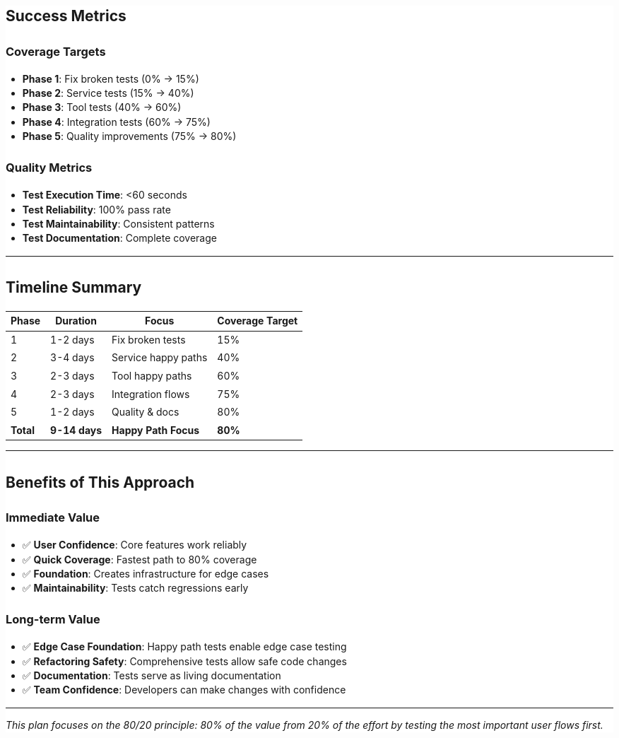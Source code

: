
## Success Metrics

### Coverage Targets
- **Phase 1**: Fix broken tests (0% → 15%)
- **Phase 2**: Service tests (15% → 40%)
- **Phase 3**: Tool tests (40% → 60%)
- **Phase 4**: Integration tests (60% → 75%)
- **Phase 5**: Quality improvements (75% → 80%)

### Quality Metrics
- **Test Execution Time**: <60 seconds
- **Test Reliability**: 100% pass rate
- **Test Maintainability**: Consistent patterns
- **Test Documentation**: Complete coverage

---

## Timeline Summary

| Phase | Duration | Focus | Coverage Target |
|-------|----------|-------|-----------------|
| 1 | 1-2 days | Fix broken tests | 15% |
| 2 | 3-4 days | Service happy paths | 40% |
| 3 | 2-3 days | Tool happy paths | 60% |
| 4 | 2-3 days | Integration flows | 75% |
| 5 | 1-2 days | Quality & docs | 80% |
| **Total** | **9-14 days** | **Happy Path Focus** | **80%** |

---

## Benefits of This Approach

### Immediate Value
- ✅ **User Confidence**: Core features work reliably
- ✅ **Quick Coverage**: Fastest path to 80% coverage
- ✅ **Foundation**: Creates infrastructure for edge cases
- ✅ **Maintainability**: Tests catch regressions early

### Long-term Value
- ✅ **Edge Case Foundation**: Happy path tests enable edge case testing
- ✅ **Refactoring Safety**: Comprehensive tests allow safe code changes
- ✅ **Documentation**: Tests serve as living documentation
- ✅ **Team Confidence**: Developers can make changes with confidence

---

*This plan focuses on the 80/20 principle: 80% of the value from 20% of the effort by testing the most important user flows first.*
